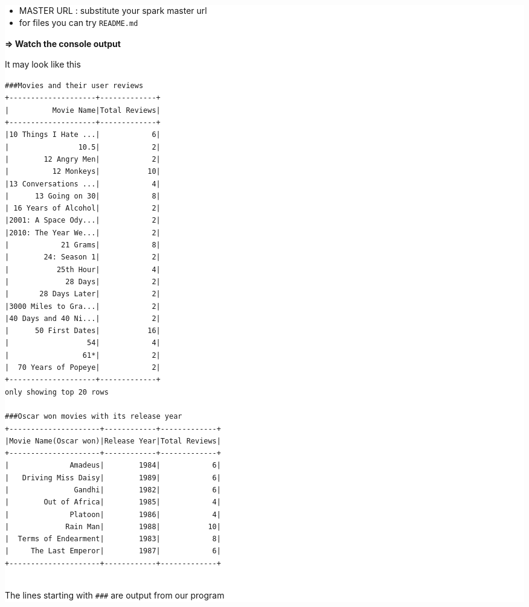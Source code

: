 * MASTER URL : substitute your spark master url
* for files you can try `README.md`

**=> Watch the console output**

It may look like this

```console
###Movies and their user reviews
+--------------------+-------------+
|          Movie Name|Total Reviews|
+--------------------+-------------+
|10 Things I Hate ...|            6|
|                10.5|            2|
|        12 Angry Men|            2|
|          12 Monkeys|           10|
|13 Conversations ...|            4|
|      13 Going on 30|            8|
| 16 Years of Alcohol|            2|
|2001: A Space Ody...|            2|
|2010: The Year We...|            2|
|            21 Grams|            8|
|        24: Season 1|            2|
|           25th Hour|            4|
|             28 Days|            2|
|       28 Days Later|            2|
|3000 Miles to Gra...|            2|
|40 Days and 40 Ni...|            2|
|      50 First Dates|           16|
|                  54|            4|
|                 61*|            2|
|  70 Years of Popeye|            2|
+--------------------+-------------+
only showing top 20 rows

###Oscar won movies with its release year
+---------------------+------------+-------------+
|Movie Name(Oscar won)|Release Year|Total Reviews|
+---------------------+------------+-------------+
|              Amadeus|        1984|            6|
|   Driving Miss Daisy|        1989|            6|
|               Gandhi|        1982|            6|
|        Out of Africa|        1985|            4|
|              Platoon|        1986|            4|
|             Rain Man|        1988|           10|
|  Terms of Endearment|        1983|            8|
|     The Last Emperor|        1987|            6|
+---------------------+------------+-------------+


```
The lines starting with `###` are output from our program

